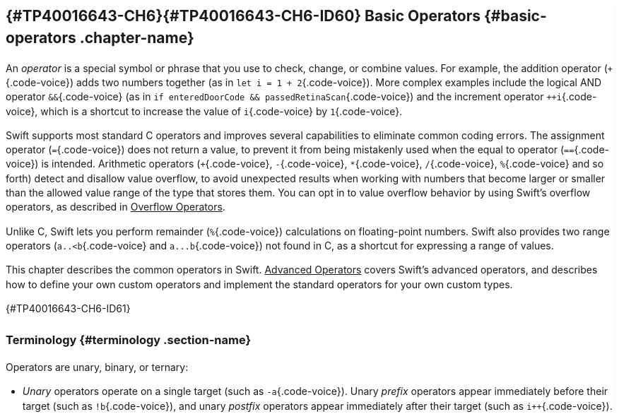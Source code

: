 <div class="content-wrapper">

<div id="chapter_container" class="conceptualwithtasks">

[‌](){#TP40016643-CH6}[‌](){#TP40016643-CH6-ID60}
Basic Operators {#basic-operators .chapter-name}
---------------

<div class="section section">

An *operator* is a special symbol or phrase that you use to check,
change, or combine values. For example, the addition operator
(`+`{.code-voice}) adds two numbers together (as in
`let i = 1 + 2`{.code-voice}). More complex examples include the logical
AND operator `&&`{.code-voice} (as in
`if enteredDoorCode && passedRetinaScan`{.code-voice}) and the increment
operator `++i`{.code-voice}, which is a shortcut to increase the value
of `i`{.code-voice} by `1`{.code-voice}.

Swift supports most standard C operators and improves several
capabilities to eliminate common coding errors. The assignment operator
(`=`{.code-voice}) does not return a value, to prevent it from being
mistakenly used when the equal to operator (`==`{.code-voice}) is
intended. Arithmetic operators (`+`{.code-voice}, `-`{.code-voice},
`*`{.code-voice}, `/`{.code-voice}, `%`{.code-voice} and so forth)
detect and disallow value overflow, to avoid unexpected results when
working with numbers that become larger or smaller than the allowed
value range of the type that stores them. You can opt in to value
overflow behavior by using Swift’s overflow operators, as described in
[Overflow Operators](AdvancedOperators.md#TP40016643-CH27-ID37).

Unlike C, Swift lets you perform remainder (`%`{.code-voice})
calculations on floating-point numbers. Swift also provides two range
operators (`a..<b`{.code-voice} and `a...b`{.code-voice}) not found in
C, as a shortcut for expressing a range of values.

This chapter describes the common operators in Swift. [Advanced
Operators](AdvancedOperators.md) covers Swift’s advanced operators,
and describes how to define your own custom operators and implement the
standard operators for your own custom types.

</div>

<div class="section section">

[‌](){#TP40016643-CH6-ID61}
### Terminology {#terminology .section-name}

Operators are unary, binary, or ternary:

-   *Unary* operators operate on a single target (such as
    `-a`{.code-voice}). Unary *prefix* operators appear immediately
    before their target (such as `!b`{.code-voice}), and unary *postfix*
    operators appear immediately after their target (such as
    `i++`{.code-voice}).
